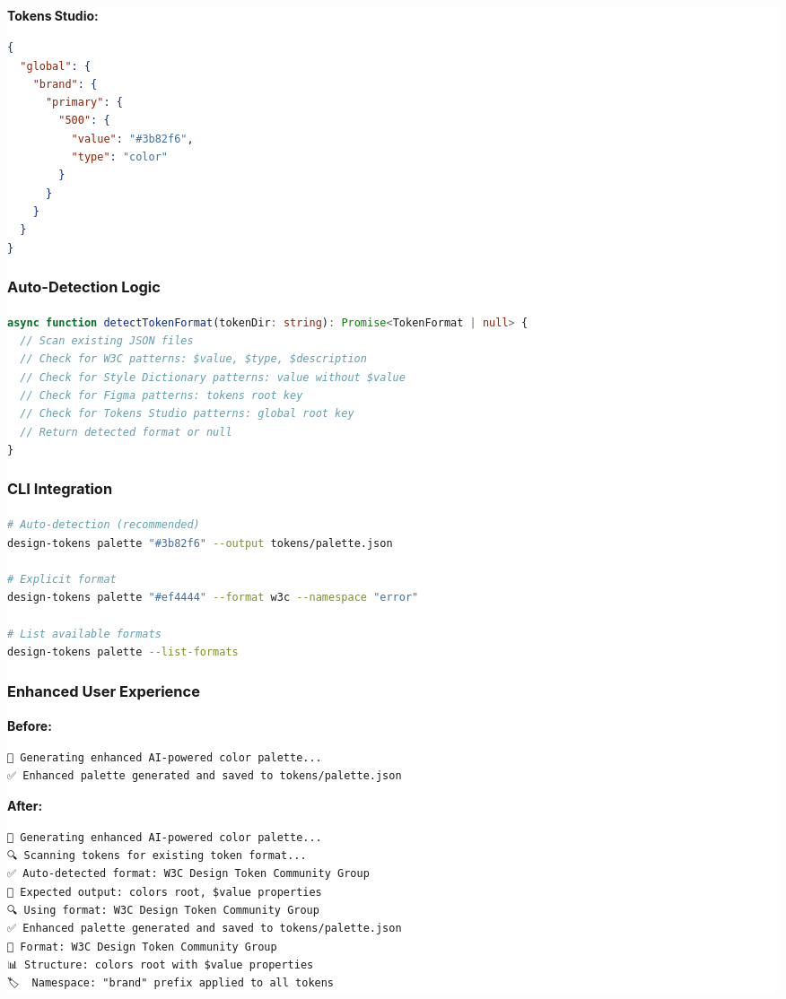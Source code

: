**Tokens Studio:**
```json
{
  "global": {
    "brand": {
      "primary": {
        "500": {
          "value": "#3b82f6",
          "type": "color"
        }
      }
    }
  }
}
```

### Auto-Detection Logic

```typescript
async function detectTokenFormat(tokenDir: string): Promise<TokenFormat | null> {
  // Scan existing JSON files
  // Check for W3C patterns: $value, $type, $description
  // Check for Style Dictionary patterns: value without $value
  // Check for Figma patterns: tokens root key
  // Check for Tokens Studio patterns: global root key
  // Return detected format or null
}
```

### CLI Integration

```bash
# Auto-detection (recommended)
design-tokens palette "#3b82f6" --output tokens/palette.json

# Explicit format
design-tokens palette "#ef4444" --format w3c --namespace "error"

# List available formats
design-tokens palette --list-formats
```

### Enhanced User Experience

**Before:**
```
🎨 Generating enhanced AI-powered color palette...
✅ Enhanced palette generated and saved to tokens/palette.json
```

**After:**
```
🎨 Generating enhanced AI-powered color palette...
🔍 Scanning tokens for existing token format...
✅ Auto-detected format: W3C Design Token Community Group
📝 Expected output: colors root, $value properties
🔍 Using format: W3C Design Token Community Group
✅ Enhanced palette generated and saved to tokens/palette.json
📁 Format: W3C Design Token Community Group
📊 Structure: colors root with $value properties
🏷️  Namespace: "brand" prefix applied to all tokens
```
